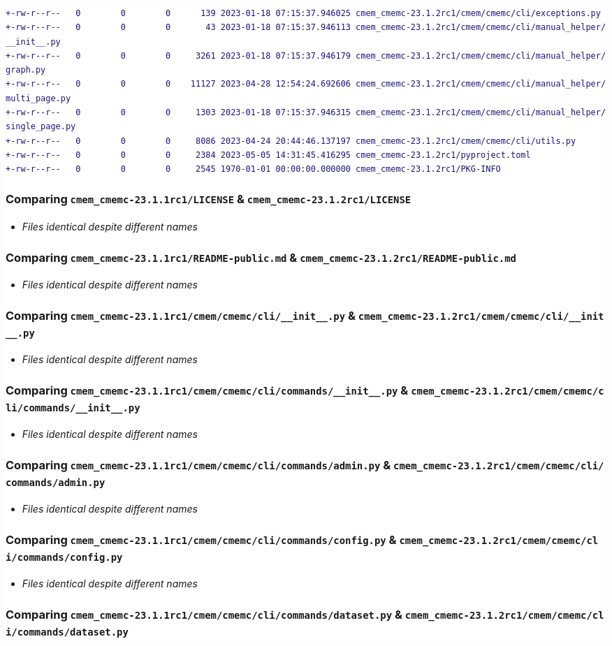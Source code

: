 ```diff
+-rw-r--r--   0        0        0      139 2023-01-18 07:15:37.946025 cmem_cmemc-23.1.2rc1/cmem/cmemc/cli/exceptions.py
+-rw-r--r--   0        0        0       43 2023-01-18 07:15:37.946113 cmem_cmemc-23.1.2rc1/cmem/cmemc/cli/manual_helper/__init__.py
+-rw-r--r--   0        0        0     3261 2023-01-18 07:15:37.946179 cmem_cmemc-23.1.2rc1/cmem/cmemc/cli/manual_helper/graph.py
+-rw-r--r--   0        0        0    11127 2023-04-28 12:54:24.692606 cmem_cmemc-23.1.2rc1/cmem/cmemc/cli/manual_helper/multi_page.py
+-rw-r--r--   0        0        0     1303 2023-01-18 07:15:37.946315 cmem_cmemc-23.1.2rc1/cmem/cmemc/cli/manual_helper/single_page.py
+-rw-r--r--   0        0        0     8086 2023-04-24 20:44:46.137197 cmem_cmemc-23.1.2rc1/cmem/cmemc/cli/utils.py
+-rw-r--r--   0        0        0     2384 2023-05-05 14:31:45.416295 cmem_cmemc-23.1.2rc1/pyproject.toml
+-rw-r--r--   0        0        0     2545 1970-01-01 00:00:00.000000 cmem_cmemc-23.1.2rc1/PKG-INFO
```

### Comparing `cmem_cmemc-23.1.1rc1/LICENSE` & `cmem_cmemc-23.1.2rc1/LICENSE`

 * *Files identical despite different names*

### Comparing `cmem_cmemc-23.1.1rc1/README-public.md` & `cmem_cmemc-23.1.2rc1/README-public.md`

 * *Files identical despite different names*

### Comparing `cmem_cmemc-23.1.1rc1/cmem/cmemc/cli/__init__.py` & `cmem_cmemc-23.1.2rc1/cmem/cmemc/cli/__init__.py`

 * *Files identical despite different names*

### Comparing `cmem_cmemc-23.1.1rc1/cmem/cmemc/cli/commands/__init__.py` & `cmem_cmemc-23.1.2rc1/cmem/cmemc/cli/commands/__init__.py`

 * *Files identical despite different names*

### Comparing `cmem_cmemc-23.1.1rc1/cmem/cmemc/cli/commands/admin.py` & `cmem_cmemc-23.1.2rc1/cmem/cmemc/cli/commands/admin.py`

 * *Files identical despite different names*

### Comparing `cmem_cmemc-23.1.1rc1/cmem/cmemc/cli/commands/config.py` & `cmem_cmemc-23.1.2rc1/cmem/cmemc/cli/commands/config.py`

 * *Files identical despite different names*

### Comparing `cmem_cmemc-23.1.1rc1/cmem/cmemc/cli/commands/dataset.py` & `cmem_cmemc-23.1.2rc1/cmem/cmemc/cli/commands/dataset.py`

